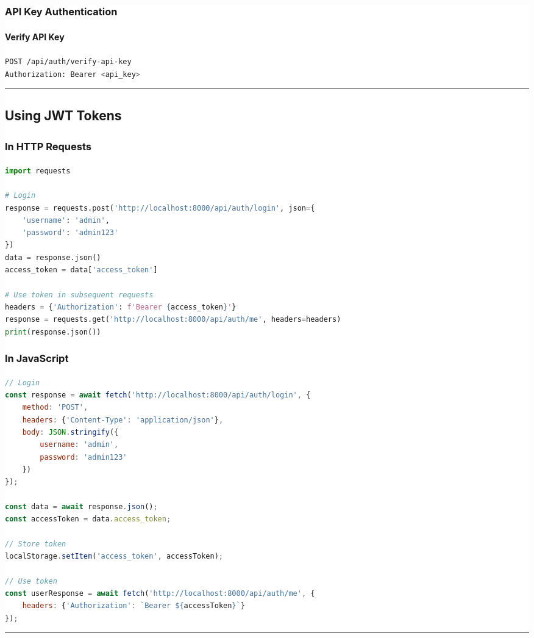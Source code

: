### API Key Authentication

#### Verify API Key
```bash
POST /api/auth/verify-api-key
Authorization: Bearer <api_key>
```

---

## Using JWT Tokens

### In HTTP Requests

```python
import requests

# Login
response = requests.post('http://localhost:8000/api/auth/login', json={
    'username': 'admin',
    'password': 'admin123'
})
data = response.json()
access_token = data['access_token']

# Use token in subsequent requests
headers = {'Authorization': f'Bearer {access_token}'}
response = requests.get('http://localhost:8000/api/auth/me', headers=headers)
print(response.json())
```

### In JavaScript

```javascript
// Login
const response = await fetch('http://localhost:8000/api/auth/login', {
    method: 'POST',
    headers: {'Content-Type': 'application/json'},
    body: JSON.stringify({
        username: 'admin',
        password: 'admin123'
    })
});

const data = await response.json();
const accessToken = data.access_token;

// Store token
localStorage.setItem('access_token', accessToken);

// Use token
const userResponse = await fetch('http://localhost:8000/api/auth/me', {
    headers: {'Authorization': `Bearer ${accessToken}`}
});
```

---